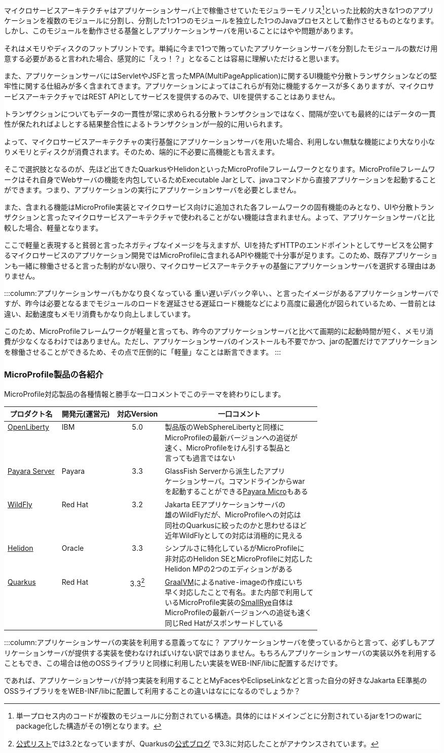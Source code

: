 マイクロサービスアーキテクチャはアプリケーションサーバ上で稼働させていたモジュラーモノリス[^10]といった比較的大きな1つのアプリケーションを複数のモジュールに分割し、分割した1つ1つのモジュールを独立した1つのJavaプロセスとして動作させるものとなります。しかし、このモジュールを動作させる基盤としアプリケーションサーバを用いることにはやや問題があります。

それはメモリやディスクのフットプリントです。単純に今まで1つで賄っていたアプリケーションサーバを分割したモジュールの数だけ用意する必要があると言われた場合、感覚的に「えっ！？」となることは容易に理解いただけると思います。

また、アプリケーションサーバにはServletやJSFと言ったMPA(MultiPageApplication)に関するUI機能や分散トランザクションなどの堅牢性に関する仕組みが多く含まれてきます。アプリケーションによってはこれらが有効に機能するケースが多くありますが、マイクロサービスアーキテクチャではREST APIとしてサービスを提供するのみで、UIを提供することはありません。

トランザクションについてもデータの一貫性が常に求められる分散トランザクションではなく、間隔が空いても最終的にはデータの一貫性が保たれればよしとする結果整合性によるトランザクションが一般的に用いられます。

よって、マイクロサービスアーキテクチャの実行基盤にアプリケーションサーバを用いた場合、利用しない無駄な機能により大なり小なりメモリとディスクが消費されます。そのため、端的に不必要に高機能とも言えます。

そこで選択肢となるのが、先ほど出てきたQuarkusやHelidonといったMicroProfileフレームワークとなります。MicroProfileフレームワークはそれ自身でWebサーバの機能を内包しているためExecutable Jarとして、javaコマンドから直接アプリケーションを起動することができます。つまり、アプリケーションの実行にアプリケーションサーバを必要としません。

また、含まれる機能はMicroProfile実装とマイクロサービス向けに追加された各フレームワークの固有機能のみとなり、UIや分散トランザクションと言ったマイクロサービスアーキテクチャで使われることがない機能は含まれません。よって、アプリケーションサーバと比較した場合、軽量となります。

ここで軽量と表現すると貧弱と言ったネガティブなイメージを与えますが、UIを持たずHTTPのエンドポイントとしてサービスを公開するマイクロサービスのアプリケーション開発ではMicroProfileに含まれるAPIや機能で十分事が足ります。このため、既存アプリケーションも一緒に稼働させると言った制約がない限り、マイクロサービスアーキテクチャの基盤にアプリケーションサーバを選択する理由はありません。

[^9]: QuarkusやHelidonはフレームワークではなくライブラリだろ！と言う声が聞こえてきそうですが、語感が良いのでここではフレームワークと言う用語を使っていきます。
[^10]: 単一プロセス内のコードが複数のモジュールに分割されている構造。具体的にはドメインごとに分割されているjarを1つのwarにpackage化した構造がその1例となります。


:::column:アプリケーションサーバもかなり良くなっている
重い遅いデバック辛い、、と言ったイメージがあるアプリケーションサーバですが、昨今は必要となるまでモジュールのロードを遅延させる遅延ロード機能などにより高度に最適化が図られているため、一昔前とは違い、起動速度もメモリ消費もかなり向上しましています。

このため、MicroProfileフレームワークが軽量と言っても、昨今のアプリケーションサーバと比べて画期的に起動時間が短く、メモリ消費が少なくなるわけではありません。ただし、アプリケーションサーバのインストールも不要でかつ、jarの配置だけでアプリケーションを稼働させることができるため、その点で圧倒的に「軽量」なことは断言できます。
:::

### MicroProfile製品の各紹介
MicroProfile対応製品の各種情報と勝手な一口コメントでこのテーマを終わりにします。

|プロダクト名|開発元(運営元)|対応Version|一口コメント|
|------------|--------------|:-----------:|------------|
|[OpenLiberty](https://openliberty.io/)|IBM|5.0|製品版のWebSphereLibertyと同様に<br/>MicroProfileの最新バージョンへの追従が<br/>速く、MicroProfileをけん引する製品と<br/>言っても過言ではない|
|[Payara Server](https://www.payara.fish/products/payara-server/)|Payara|3.3|GlassFish Serverから派生したアプリ<br/>ケーションサーバ。コマンドラインからwar<br/>を起動することができる[Payara Micro](https://www.payara.fish/products/payara-micro/)もある|
|[WildFly](https://www.wildfly.org/)|Red Hat|3.2|Jakarta EEアプリケーションサーバの<br/>雄のWildFlyだが、MicroProfileへの対応は<br/>同社のQuarkusに絞ったのかと思わせるほど<br/>近年WildFlyとしての対応は消極的に見える|
|[Helidon](https://helidon.io/docs/v2/#/about/01_overview)|Oracle|3.3|シンプルさに特化しているがMicroProfileに<br/>非対応のHelidon SEとMicroProfileに対応した<br/>Helidon MPの2つのエディションがある|
|[Quarkus](https://quarkus.io/)|Red Hat|3.3[^11]|[GraalVM](https://www.graalvm.org/)によるnative-imageの作成にいち<br/>早く対応したことで有名。また内部で利用して<br/>いるMicroProfile実装の[SmallRye](https://smallrye.io/)自体は<br/>MicroProfileの最新バージョンへの追従も速く<br/>同じRed Hatがスポンサードしている|


[^11]: [公式リスト](https://wiki.eclipse.org/MicroProfile/Implementation)では3.2となっていますが、Quarkusの[公式ブログ](https://ja.quarkus.io/blog/quarkus-eclipse-microprofile-3-3/) で3.3に対応したことがアナウンスされています。


:::column:アプリケーションサーバの実装を利用する意義ってなに？
アプリケーションサーバを使っているからと言って、必ずしもアプリケーションサーバが提供する実装を使わなければいけない訳ではありません。もちろんアプリケーションサーバの実装以外を利用することもでき、この場合は他のOSSライブラリと同様に利用したい実装をWEB-INF/libに配置するだけです。

であれば、アプリケーションサーバが持つ実装を利用することとMyFacesやEclipseLinkなどと言った自分の好きなJakarta EE準拠のOSSライブラリををWEB-INF/libに配置して利用することの違いはなにになるのでしょうか？


[^1]: MicroProfileの[公式GitHub](https://github.com/eclipse/microprofile/)に"the top-level umbrella MicroProfile specification"として定義されている仕様を記載。
[^2]: MicroProfileの特徴がよく表された仕様ですが、可観測性や回復性に対するソリューションは他にも多く存在するため、これらのMicroProfile仕様を実際に利用するかは別、つまり可観測性や回復性は他のソリューションで実現する選択肢もあります。
[^3]: 一口コメント的な内容ですので、詳細な仕様はそれぞれ[JakartaEE Spec](https://jakarta.ee/specifications/)または[MicroProfile Spec](https://download.eclipse.org/microprofile/microprofile-5.0/microprofile-spec-5.0.html)を参照ください。
[^4]: この仕様の表記は公式資料の中でも揺れています。公式資料ではJWT PropagationやJWT RBACの表記も出てきますが、実体はいずれも同じものを指していると思われます。
[^5]: これはむしろJava EEがSpringのDIを後追いで標準化したという方が正しいですが、、
[^6]: JakartaEEに含まれる仕様は広範に渡るため利用形態に応じて必要となる仕様をセットにしたもので、Webアプリケーション向けには[WebProfile](https://jakarta.ee/specifications/webprofile/9.1/jakarta-webprofile-spec-9.1.html)が用意されています。また、MicroProfileも元々はマイクロサービス向けのJava EE プロファイルとして考えられていました。
[^7]: 他の対応製品については、公式ページで公表されている[リスト](https://wiki.eclipse.org/MicroProfile/Implementation)を参照ください。
[^8]: 必要となる製品エディションや追加設定などがある場合があります。必要事項の有無やその内容については利用製品のマニュアル等で確認ください。
[^12]: もう一つの理由としてOSSライブラリの独自機能を使いたいということが考えられます。
[^13]: Specifications - Jakarta Config: <https://jakarta.ee/specifications/config/>